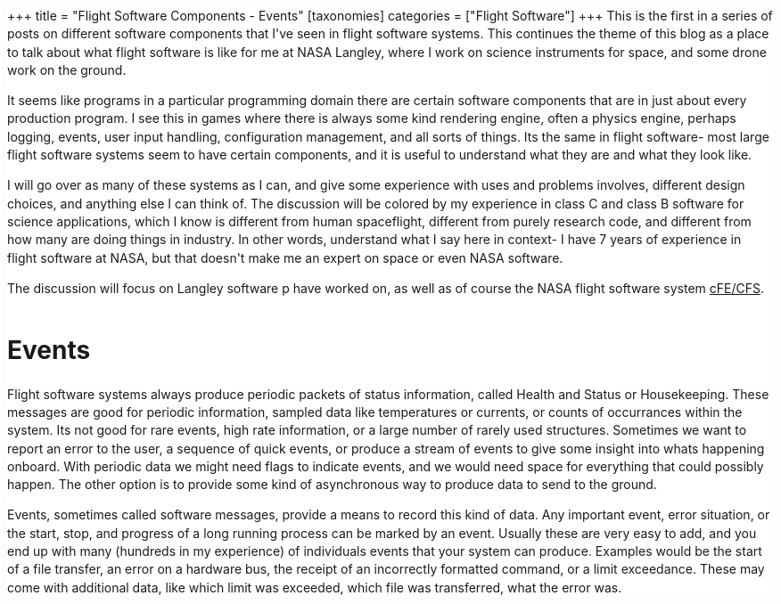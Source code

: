+++
title = "Flight Software Components - Events"
[taxonomies]
categories = ["Flight Software"]
+++
This is the first in a series of posts on different software components that I've seen in flight software systems.
This continues the theme of this blog as a place to talk about what flight software is like for me at NASA Langley,
where I work on science instruments for space, and some drone work on the ground.


It seems like programs in a particular programming domain there are certain software components that are in just about every production program. I
see this in games where there is always some kind rendering engine, often a physics engine, perhaps logging, events, user input
handling, configuration management, and all sorts of things. Its the same in flight software- most large flight software systems
seem to have certain components, and it is useful to understand what they are and what they look like.


I will go over as many of these systems as I can, and give some experience with uses and problems involves, different design choices,
and anything else I can think of. The discussion will be colored by my experience in class C and class B software for science applications,
which I know is different from human spaceflight, different from purely research code, and different from how many are doing things in industry.
In other words, understand what I say here in context- I have 7 years of experience in flight software at NASA, but that doesn't make me an expert
on space or even NASA software.


The discussion will focus on Langley software p have worked on, as well as of course the NASA flight software system [cFE/CFS](https://github.com/nasa/cFE).


# Events
Flight software systems always produce periodic packets of status information, called Health and Status or Housekeeping. These
messages are good for periodic information, sampled data like temperatures or currents, or counts of occurrances within the system. Its
not good for rare events, high rate information, or a large number of rarely used structures. Sometimes we want to report an error to the user,
a sequence of quick events, or produce a stream of events to give some insight into whats happening onboard. With periodic data we might need
flags to indicate events, and we would need space for everything that could possibly happen. The other option is to provide some kind of
asynchronous way to produce data to send to the ground.


Events, sometimes called software messages, provide a means to record this kind of data. Any important event, error situation, or the start, stop,
and progress of a long running process can be marked by an event. Usually these are very easy to add, and you end up with many (hundreds in my experience)
of individuals events that your system can produce. Examples would be the start of a file transfer, an error on a hardware bus, the receipt of an incorrectly
formatted command, or a limit exceedance. These may come with additional data, like which limit was exceeded, which file was transferred, what the
error was.
